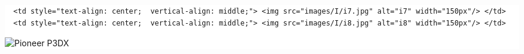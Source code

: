       <td style="text-align: center;  vertical-align: middle;"> <img src="images/I/i7.jpg" alt="i7" width="150px"/> </td>
      <td style="text-align: center;  vertical-align: middle;"> <img src="images/I/i8.jpg" alt="i8" width="150px"/> </td>
   <td rowspan="2" colspan="2" style="text-align: center;  vertical-align: middle;"><img src="images/Lucid_example.gif" alt="Pioneer P3DX" width="360px"/> <br/></td>
    <tr>